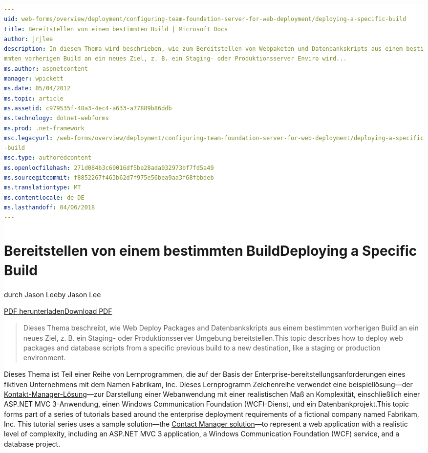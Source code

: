 ```yaml
---
uid: web-forms/overview/deployment/configuring-team-foundation-server-for-web-deployment/deploying-a-specific-build
title: Bereitstellen von einem bestimmten Build | Microsoft Docs
author: jrjlee
description: In diesem Thema wird beschrieben, wie zum Bereitstellen von Webpaketen und Datenbankskripts aus einem bestimmten vorherigen Build an ein neues Ziel, z. B. ein Staging- oder Produktionsserver Enviro wird...
ms.author: aspnetcontent
manager: wpickett
ms.date: 05/04/2012
ms.topic: article
ms.assetid: c979535f-48a3-4ec4-a633-a77889b86ddb
ms.technology: dotnet-webforms
ms.prod: .net-framework
msc.legacyurl: /web-forms/overview/deployment/configuring-team-foundation-server-for-web-deployment/deploying-a-specific-build
msc.type: authoredcontent
ms.openlocfilehash: 271d084b3c69016df5be28ada032973bf7fd5a49
ms.sourcegitcommit: f8852267f463b62d7f975e56bea9aa3f68fbbdeb
ms.translationtype: MT
ms.contentlocale: de-DE
ms.lasthandoff: 04/06/2018
---
```

<a name="deploying-a-specific-build"></a><span data-ttu-id="b56b5-103">Bereitstellen von einem bestimmten Build</span><span class="sxs-lookup"><span data-stu-id="b56b5-103">Deploying a Specific Build</span></span>
====================
<span data-ttu-id="b56b5-104">durch [Jason Lee](https://github.com/jrjlee)</span><span class="sxs-lookup"><span data-stu-id="b56b5-104">by [Jason Lee](https://github.com/jrjlee)</span></span>

[<span data-ttu-id="b56b5-105">PDF herunterladen</span><span class="sxs-lookup"><span data-stu-id="b56b5-105">Download PDF</span></span>](https://msdnshared.blob.core.windows.net/media/MSDNBlogsFS/prod.evol.blogs.msdn.com/CommunityServer.Blogs.Components.WeblogFiles/00/00/00/63/56/8130.DeployingWebAppsInEnterpriseScenarios.pdf)

> <span data-ttu-id="b56b5-106">Dieses Thema beschreibt, wie Web Deploy Packages and Datenbankskripts aus einem bestimmten vorherigen Build an ein neues Ziel, z. B. ein Staging- oder Produktionsserver Umgebung bereitstellen.</span><span class="sxs-lookup"><span data-stu-id="b56b5-106">This topic describes how to deploy web packages and database scripts from a specific previous build to a new destination, like a staging or production environment.</span></span>


<span data-ttu-id="b56b5-107">Dieses Thema ist Teil einer Reihe von Lernprogrammen, die auf der Basis der Enterprise-bereitstellungsanforderungen eines fiktiven Unternehmens mit dem Namen Fabrikam, Inc. Dieses Lernprogramm Zeichenreihe verwendet eine beispiellösung&#x2014;der [Kontakt-Manager-Lösung](../web-deployment-in-the-enterprise/the-contact-manager-solution.md)&#x2014;zur Darstellung einer Webanwendung mit einer realistischen Maß an Komplexität, einschließlich einer ASP.NET MVC 3-Anwendung, einen Windows Communication Foundation (WCF)-Dienst, und ein Datenbankprojekt.</span><span class="sxs-lookup"><span data-stu-id="b56b5-107">This topic forms part of a series of tutorials based around the enterprise deployment requirements of a fictional company named Fabrikam, Inc. This tutorial series uses a sample solution&#x2014;the [Contact Manager solution](../web-deployment-in-the-enterprise/the-contact-manager-solution.md)&#x2014;to represent a web application with a realistic level of complexity, including an ASP.NET MVC 3 application, a Windows Communication Foundation (WCF) service, and a database project.</span></span>
